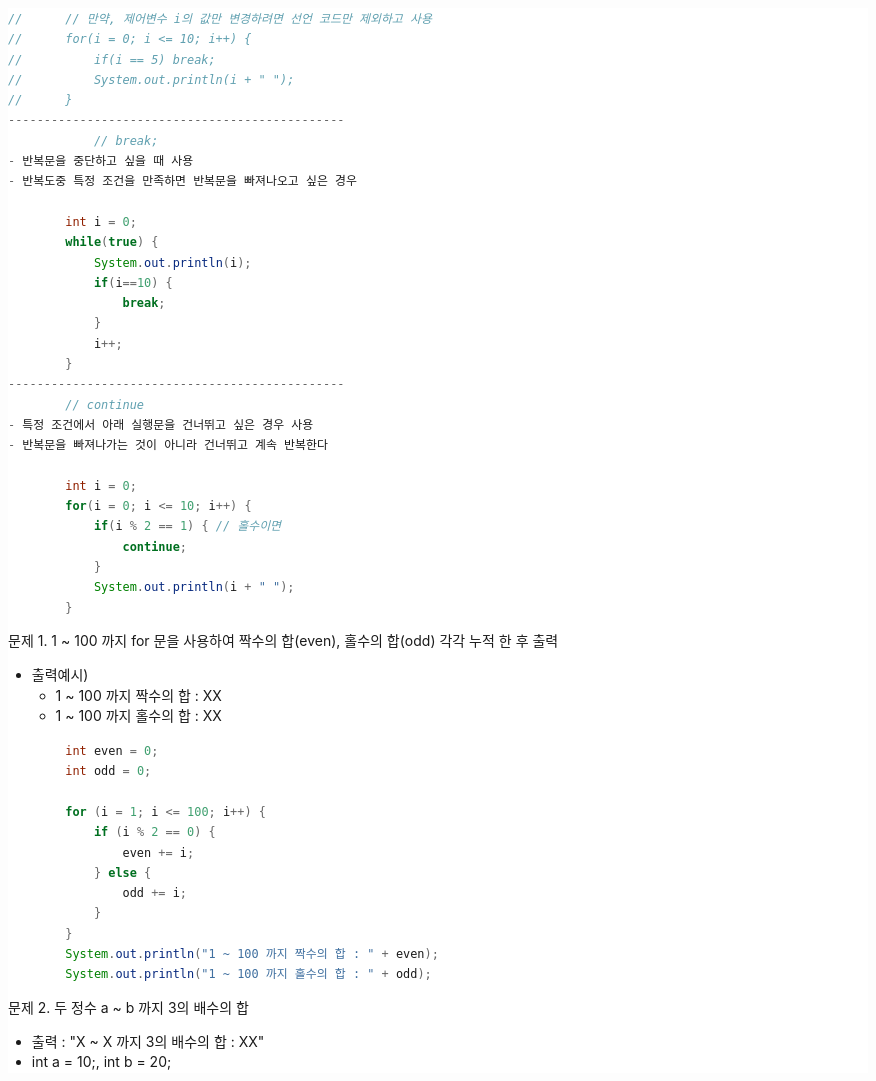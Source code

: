 ```java
//		// 만약, 제어변수 i의 값만 변경하려면 선언 코드만 제외하고 사용
//		for(i = 0; i <= 10; i++) {
//			if(i == 5) break;
//			System.out.println(i + " ");
//		}
-----------------------------------------------		
			// break;
- 반복문을 중단하고 싶을 때 사용
- 반복도중 특정 조건을 만족하면 반복문을 빠져나오고 싶은 경우

		int i = 0;
		while(true) {
			System.out.println(i);
			if(i==10) {
				break;
			}
			i++;
		}
-----------------------------------------------		
		// continue
- 특정 조건에서 아래 실행문을 건너뛰고 싶은 경우 사용
- 반복문을 빠져나가는 것이 아니라 건너뛰고 계속 반복한다

		int i = 0;
		for(i = 0; i <= 10; i++) {
			if(i % 2 == 1) { // 홀수이면
				continue;
			}
			System.out.println(i + " ");
		}
```

문제 1. 1 ~ 100 까지 for 문을 사용하여 짝수의 합(even), 홀수의 합(odd) 각각 누적 한 후 출력 
- 출력예시) 
	- 1 ~ 100 까지 짝수의 합 : XX
	- 1 ~ 100 까지 홀수의 합 : XX
```java
		int even = 0;
		int odd = 0;

		for (i = 1; i <= 100; i++) {
			if (i % 2 == 0) {
				even += i;
			} else {
				odd += i;
			}
		}
		System.out.println("1 ~ 100 까지 짝수의 합 : " + even);
		System.out.println("1 ~ 100 까지 홀수의 합 : " + odd);
```	

문제 2. 두 정수 a ~ b 까지 3의 배수의 합 
- 출력 : "X ~ X 까지 3의 배수의 합 : XX"
- int a = 10;, int b = 20;
